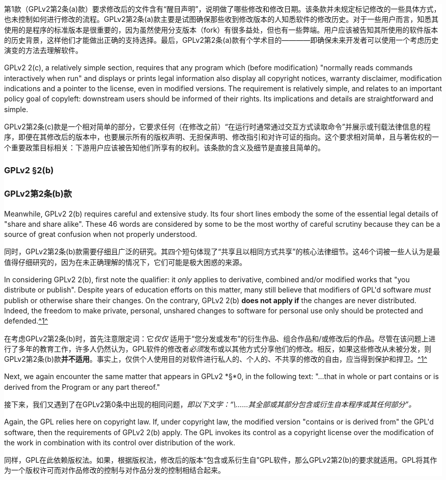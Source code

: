 第1款（GPLv2第2条(a)款）要求修改后的文件含有“醒目声明”，说明做了哪些修改和修改日期。该条款并未规定标记修改的一些具体方式，也未控制如何进行修改的流程。GPLv2第2条(a)款主要是试图确保那些收到修改版本的人知悉软件的修改历史。对于一些用户而言，知悉其使用的是程序的标准版本是很重要的，因为虽然使用分支版本（fork）有很多益处，但也有一些弊端。用户应该被告知其所使用的软件版本的历史背景，这样他们才能做出正确的支持选择。最后，GPLv2第2条(a)款有个学术目的————即确保未来开发者可以使用一个考虑历史演变的方法去理解软件。

GPLv2 2(c), a relatively simple section, requires that any program
which (before modification) "normally reads commands interactively
when run" and displays or prints legal information also display all
copyright notices, warranty disclaimer, modification indications and a
pointer to the license, even in modified versions. The requirement is
relatively simple, and relates to an important policy goal of
copyleft: downstream users should be informed of their rights. Its
implications and details are straightforward and simple.

GPLv2第2条(c)款是一个相对简单的部分，它要求任何（在修改之前）“在运行时通常通过交互方式读取命令”并展示或刊载法律信息的程序，即便在其修改后的版本中，也要展示所有的版权声明、无担保声明、修改指引和对许可证的指向。这个要求相对简单，且与著佐权的一个重要政策目标相关：下游用户应该被告知他们所享有的权利。该条款的含义及细节是直接且简单的。

### GPLv2 §2(b)
### GPLv2第2条(b)款

Meanwhile, GPLv2 2(b) requires careful and extensive study. Its four
short lines embody the some of the essential legal details of "share
and share alike". These 46 words are considered by some to be the most
worthy of careful scrutiny because they can be a source of great
confusion when not properly understood.

同时，GPLv2第2条(b)款需要仔细且广泛的研究。其四个短句体现了“共享且以相同方式共享”的核心法律细节。这46个词被一些人认为是最值得仔细研究的，因为在未正确理解的情况下，它们可能是极大困惑的来源。

In considering GPLv2 2(b), first note the qualifier: it *only* applies
to derivative, combined and/or modified works that "you distribute or
publish". Despite years of education efforts on this matter, many
still believe that modifiers of GPL'd software *must* publish or
otherwise share their changes. On the contrary, GPLv2 2(b) **does not
apply if** the changes are never distributed. Indeed, the freedom to
make private, personal, unshared changes to software for personal use
only should be protected and defended.[^1^](#_bookmark60)

在考虑GPLv2第2条(b)时，首先注意限定词：它*仅仅* 适用于“您分发或发布”的衍生作品、组合作品和/或修改后的作品。尽管在该问题上进行了多年的教育工作，许多人仍然认为，GPL软件的修改者*必须*发布或以其他方式分享他们的修改。相反，如果这些修改从未被分发，则GPLv2第2条(b)款**并不适用**。事实上，仅供个人使用目的对软件进行私人的、个人的、不共享的修改的自由，应当得到保护和捍卫。[^1^](#_bookmark60)

Next, we again encounter the same matter that appears in GPLv2 *§*0,
in the following text: "\...that in whole or part contains or is
derived from the Program or any part thereof."

接下来，我们又遇到了在GPLv2第0条中出现的相同问题，*即以下文字：“\……其全部或其部分包含或衍生自本程序或其任何部分”。*

Again, the GPL relies here on copyright law. If, under copyright law,
the modified version "contains or is derived from" the GPL'd software,
then the requirements of GPLv2 2(b) apply. The GPL invokes its control
as a copyright license over the modification of the work in
combination with its control over distribution of the work.

同样，GPL在此依赖版权法。如果，根据版权法，修改后的版本“包含或系衍生自”GPL软件，那么GPLv2第2(b)的要求就适用。GPL将其作为一个版权许可而对作品修改的控制与对作品分发的控制相结合起来。
